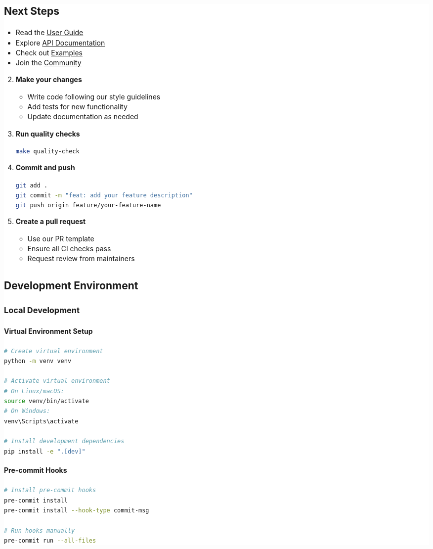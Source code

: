 ## Next Steps

- Read the [User Guide](USAGE.md)
- Explore [API Documentation](api/)
- Check out [Examples](guides/examples.md)
- Join the [Community](https://discord.gg/testgen)
2. **Make your changes**
   - Write code following our style guidelines
   - Add tests for new functionality
   - Update documentation as needed

3. **Run quality checks**
   ```bash
   make quality-check
   ```

4. **Commit and push**
   ```bash
   git add .
   git commit -m "feat: add your feature description"
   git push origin feature/your-feature-name
   ```

5. **Create a pull request**
   - Use our PR template
   - Ensure all CI checks pass
   - Request review from maintainers

## Development Environment

### Local Development

#### Virtual Environment Setup
```bash
# Create virtual environment
python -m venv venv

# Activate virtual environment
# On Linux/macOS:
source venv/bin/activate
# On Windows:
venv\Scripts\activate

# Install development dependencies
pip install -e ".[dev]"
```

#### Pre-commit Hooks
```bash
# Install pre-commit hooks
pre-commit install
pre-commit install --hook-type commit-msg

# Run hooks manually
pre-commit run --all-files
```

